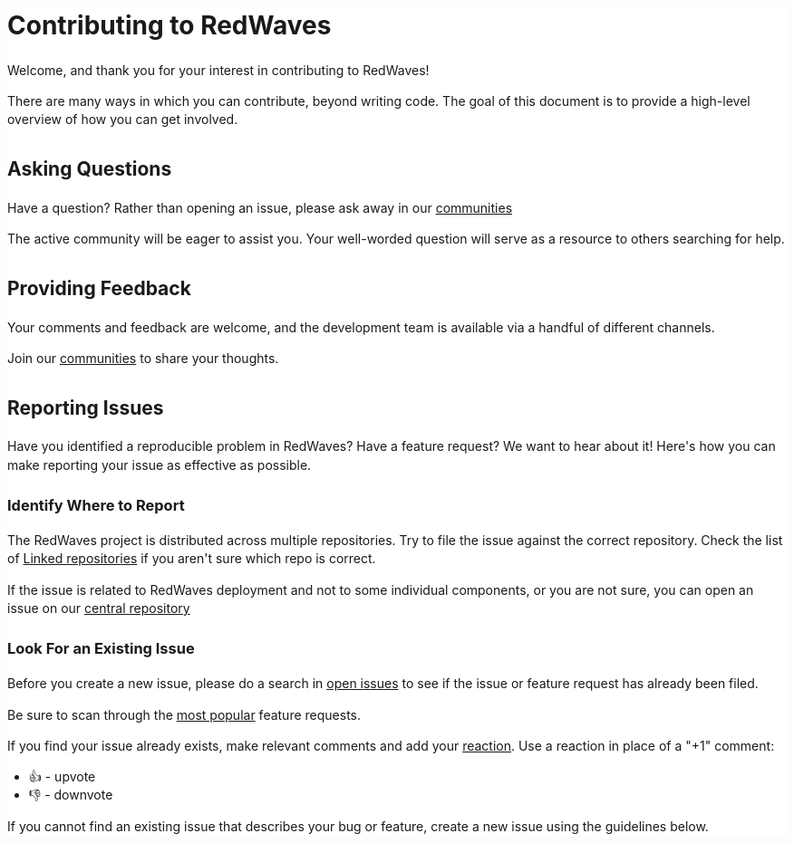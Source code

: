 # Contributing to RedWaves

Welcome, and thank you for your interest in contributing to RedWaves!

There are many ways in which you can contribute, beyond writing code. The goal of this document is to provide a high-level overview of how you can get involved.

## Asking Questions

Have a question? Rather than opening an issue, please ask away in our [communities](https://rdwv.ai#community)

The active community will be eager to assist you. Your well-worded question will serve as a resource to others searching for help.

## Providing Feedback

Your comments and feedback are welcome, and the development team is available via a handful of different channels.

Join our [communities](https://rdwv.ai#community) to share your thoughts.

## Reporting Issues

Have you identified a reproducible problem in RedWaves? Have a feature request? We want to hear about it! Here's how you can make reporting your issue as effective as possible.

### Identify Where to Report

The RedWaves project is distributed across multiple repositories. Try to file the issue against the correct repository. Check the list of [Linked repositories](https://github.com/rdwv/rdwv/blob/master/README.md#linked-repositories) if you aren't sure which repo is correct.

If the issue is related to RedWaves deployment and not to some individual components, or you are not sure, you can open an issue on our [central repository](https://github.com/rdwv/rdwv)

### Look For an Existing Issue

Before you create a new issue, please do a search in [open issues](https://github.com/rdwv/rdwv/issues) to see if the issue or feature request has already been filed.

Be sure to scan through the [most popular](https://github.com/rdwv/rdwv/issues?q=is%3Aopen+is%3Aissue+label%3Afeature-request+sort%3Areactions-%2B1-desc) feature requests.

If you find your issue already exists, make relevant comments and add your [reaction](https://github.com/blog/2119-add-reactions-to-pull-requests-issues-and-comments). Use a reaction in place of a "+1" comment:

- 👍 - upvote
- 👎 - downvote

If you cannot find an existing issue that describes your bug or feature, create a new issue using the guidelines below.

